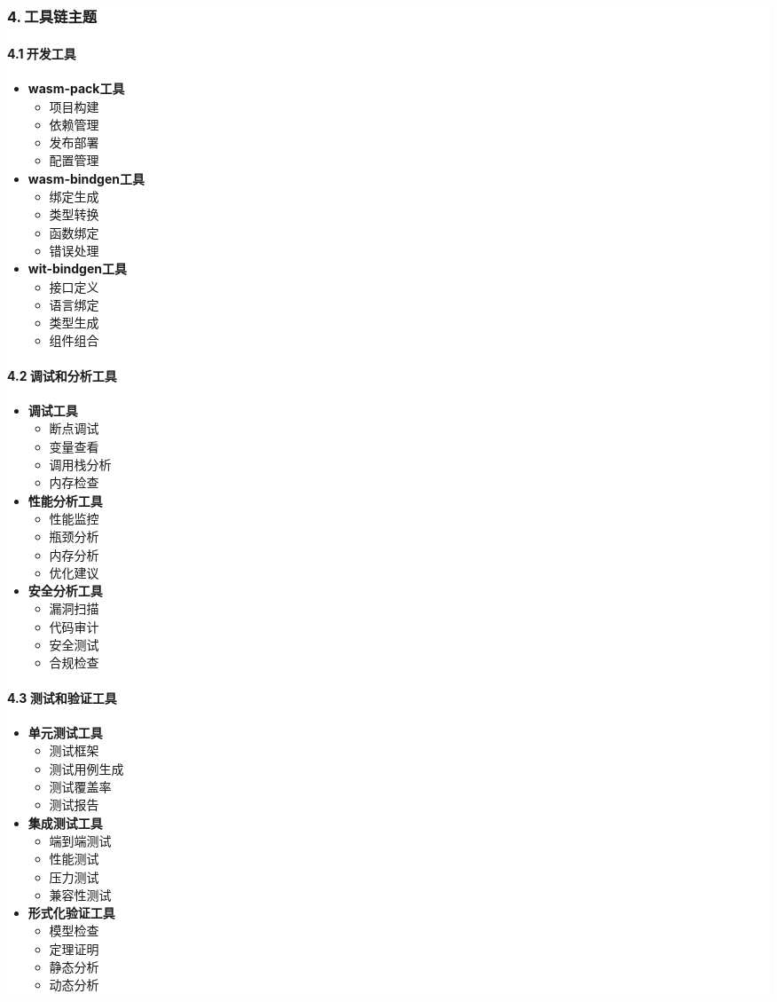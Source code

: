 ### 4. 工具链主题

#### 4.1 开发工具

- **wasm-pack工具**
  - 项目构建
  - 依赖管理
  - 发布部署
  - 配置管理
- **wasm-bindgen工具**
  - 绑定生成
  - 类型转换
  - 函数绑定
  - 错误处理
- **wit-bindgen工具**
  - 接口定义
  - 语言绑定
  - 类型生成
  - 组件组合

#### 4.2 调试和分析工具

- **调试工具**
  - 断点调试
  - 变量查看
  - 调用栈分析
  - 内存检查
- **性能分析工具**
  - 性能监控
  - 瓶颈分析
  - 内存分析
  - 优化建议
- **安全分析工具**
  - 漏洞扫描
  - 代码审计
  - 安全测试
  - 合规检查

#### 4.3 测试和验证工具

- **单元测试工具**
  - 测试框架
  - 测试用例生成
  - 测试覆盖率
  - 测试报告
- **集成测试工具**
  - 端到端测试
  - 性能测试
  - 压力测试
  - 兼容性测试
- **形式化验证工具**
  - 模型检查
  - 定理证明
  - 静态分析
  - 动态分析

